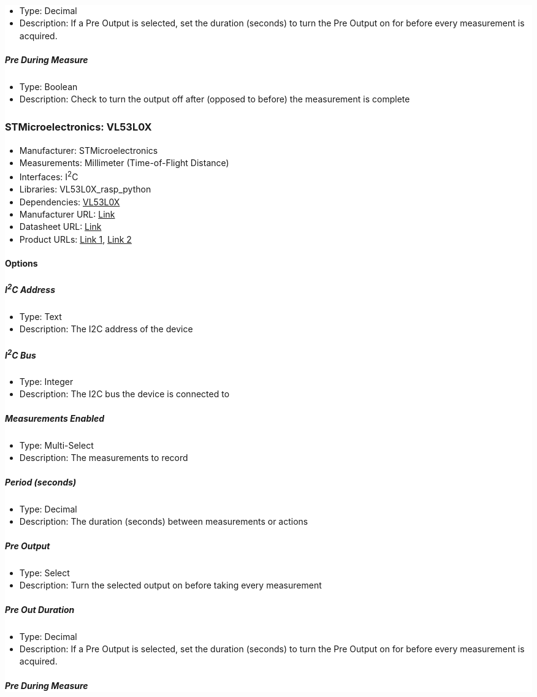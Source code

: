 - Type: Decimal
- Description: If a Pre Output is selected, set the duration (seconds) to turn the Pre Output on for before every measurement is acquired.

##### Pre During Measure

- Type: Boolean
- Description: Check to turn the output off after (opposed to before) the measurement is complete

### STMicroelectronics: VL53L0X

- Manufacturer: STMicroelectronics
- Measurements: Millimeter (Time-of-Flight Distance)
- Interfaces: I<sup>2</sup>C
- Libraries: VL53L0X_rasp_python
- Dependencies: [VL53L0X](https://github.com/grantramsay/VL53L0X_rasp_python)
- Manufacturer URL: [Link](https://www.st.com/en/imaging-and-photonics-solutions/vl53l0x.html)
- Datasheet URL: [Link](https://www.st.com/resource/en/datasheet/vl53l0x.pdf)
- Product URLs: [Link 1](https://www.adafruit.com/product/3317), [Link 2](https://www.pololu.com/product/2490)

#### Options

##### I<sup>2</sup>C Address

- Type: Text
- Description: The I2C address of the device

##### I<sup>2</sup>C Bus

- Type: Integer
- Description: The I2C bus the device is connected to

##### Measurements Enabled

- Type: Multi-Select
- Description: The measurements to record

##### Period (seconds)

- Type: Decimal
- Description: The duration (seconds) between measurements or actions

##### Pre Output

- Type: Select
- Description: Turn the selected output on before taking every measurement

##### Pre Out Duration

- Type: Decimal
- Description: If a Pre Output is selected, set the duration (seconds) to turn the Pre Output on for before every measurement is acquired.

##### Pre During Measure
